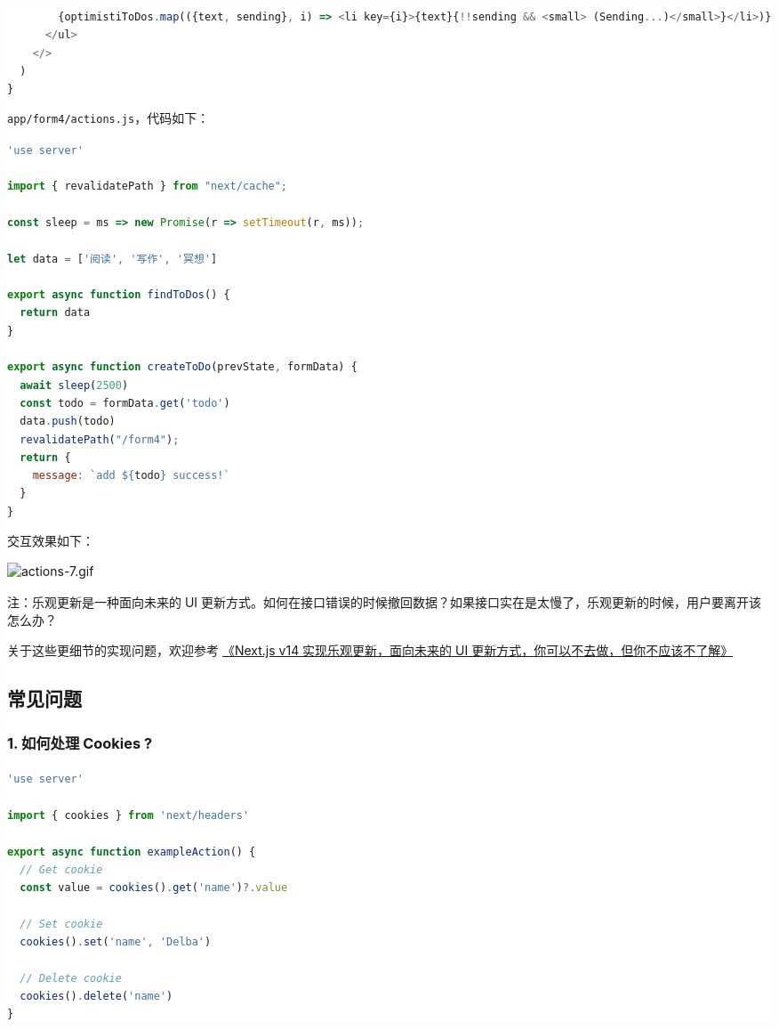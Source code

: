 ```javascript
        {optimistiToDos.map(({text, sending}, i) => <li key={i}>{text}{!!sending && <small> (Sending...)</small>}</li>)}
      </ul>
    </>
  )
}
```

`app/form4/actions.js`，代码如下：

```javascript
'use server'

import { revalidatePath } from "next/cache";

const sleep = ms => new Promise(r => setTimeout(r, ms));

let data = ['阅读', '写作', '冥想']
 
export async function findToDos() {
  return data
}

export async function createToDo(prevState, formData) {
  await sleep(2500)
  const todo = formData.get('todo')
  data.push(todo)
  revalidatePath("/form4");
  return {
    message: `add ${todo} success!`
  }
}
```

交互效果如下：

![actions-7.gif](https://p3-juejin.byteimg.com/tos-cn-i-k3u1fbpfcp/a786cb80a2ea4a4eb0e4a9060ccf7d4d~tplv-k3u1fbpfcp-jj-mark:0:0:0:0:q75.image#?w=1124\&h=529\&s=247810\&e=gif\&f=65\&b=fefefe)

注：乐观更新是一种面向未来的 UI 更新方式。如何在接口错误的时候撤回数据？如果接口实在是太慢了，乐观更新的时候，用户要离开该怎么办？

关于这些更细节的实现问题，欢迎参考 [《Next.js v14 实现乐观更新，面向未来的 UI 更新方式，你可以不去做，但你不应该不了解》](https://juejin.cn/post/7347957960884355113)

## 常见问题

### 1. 如何处理 Cookies ?

```javascript
'use server'
 
import { cookies } from 'next/headers'
 
export async function exampleAction() {
  // Get cookie
  const value = cookies().get('name')?.value
 
  // Set cookie
  cookies().set('name', 'Delba')
 
  // Delete cookie
  cookies().delete('name')
}
```
